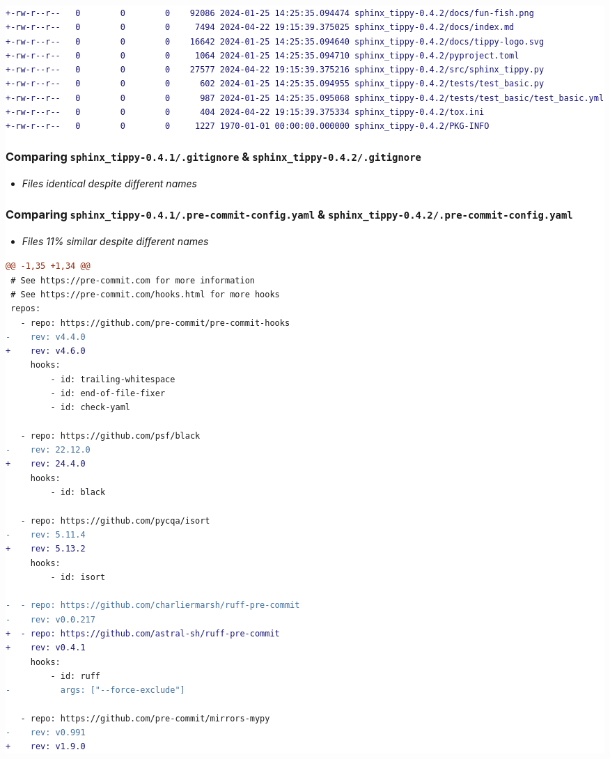 ```diff
+-rw-r--r--   0        0        0    92086 2024-01-25 14:25:35.094474 sphinx_tippy-0.4.2/docs/fun-fish.png
+-rw-r--r--   0        0        0     7494 2024-04-22 19:15:39.375025 sphinx_tippy-0.4.2/docs/index.md
+-rw-r--r--   0        0        0    16642 2024-01-25 14:25:35.094640 sphinx_tippy-0.4.2/docs/tippy-logo.svg
+-rw-r--r--   0        0        0     1064 2024-01-25 14:25:35.094710 sphinx_tippy-0.4.2/pyproject.toml
+-rw-r--r--   0        0        0    27577 2024-04-22 19:15:39.375216 sphinx_tippy-0.4.2/src/sphinx_tippy.py
+-rw-r--r--   0        0        0      602 2024-01-25 14:25:35.094955 sphinx_tippy-0.4.2/tests/test_basic.py
+-rw-r--r--   0        0        0      987 2024-01-25 14:25:35.095068 sphinx_tippy-0.4.2/tests/test_basic/test_basic.yml
+-rw-r--r--   0        0        0      404 2024-04-22 19:15:39.375334 sphinx_tippy-0.4.2/tox.ini
+-rw-r--r--   0        0        0     1227 1970-01-01 00:00:00.000000 sphinx_tippy-0.4.2/PKG-INFO
```

### Comparing `sphinx_tippy-0.4.1/.gitignore` & `sphinx_tippy-0.4.2/.gitignore`

 * *Files identical despite different names*

### Comparing `sphinx_tippy-0.4.1/.pre-commit-config.yaml` & `sphinx_tippy-0.4.2/.pre-commit-config.yaml`

 * *Files 11% similar despite different names*

```diff
@@ -1,35 +1,34 @@
 # See https://pre-commit.com for more information
 # See https://pre-commit.com/hooks.html for more hooks
 repos:
   - repo: https://github.com/pre-commit/pre-commit-hooks
-    rev: v4.4.0
+    rev: v4.6.0
     hooks:
         - id: trailing-whitespace
         - id: end-of-file-fixer
         - id: check-yaml
 
   - repo: https://github.com/psf/black
-    rev: 22.12.0
+    rev: 24.4.0
     hooks:
         - id: black
 
   - repo: https://github.com/pycqa/isort
-    rev: 5.11.4
+    rev: 5.13.2
     hooks:
         - id: isort
 
-  - repo: https://github.com/charliermarsh/ruff-pre-commit
-    rev: v0.0.217
+  - repo: https://github.com/astral-sh/ruff-pre-commit
+    rev: v0.4.1
     hooks:
         - id: ruff
-          args: ["--force-exclude"]
 
   - repo: https://github.com/pre-commit/mirrors-mypy
-    rev: v0.991
+    rev: v1.9.0
```

 [^1]: This is a footnote